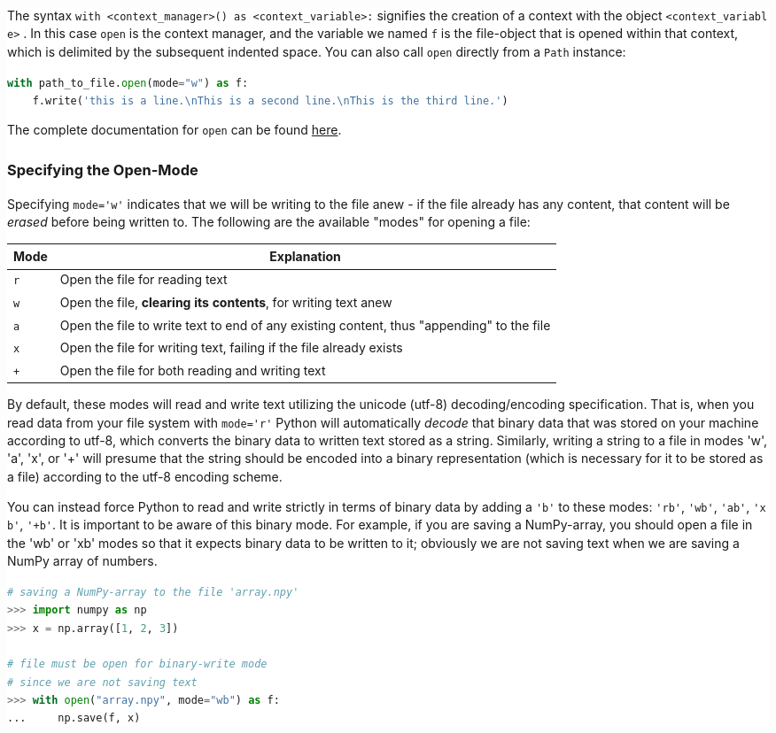 The syntax `with <context_manager>() as <context_variable>:` signifies the creation of a context with the object `<context_variable>` . In this case `open` is the context manager, and the variable we named `f` is the file-object that is opened within that context, which is delimited by the subsequent indented space. You can also call `open` directly from a `Path` instance:

```python
with path_to_file.open(mode="w") as f:
    f.write('this is a line.\nThis is a second line.\nThis is the third line.')
```



The complete documentation for `open` can be found [here](https://docs.python.org/3/library/functions.html#open).

### Specifying the Open-Mode
Specifying `mode='w'` indicates that we will be writing to the file anew - if the file already has any content, that content will be *erased* before being written to. The following are the available "modes" for opening a file:

|Mode| Explanation |
|---|---|
|`r`| Open the file for reading text|
|`w`| Open the file, **clearing its contents**, for writing text anew |
|`a`| Open the file to write text to end of any existing content, thus "appending" to the file |
|`x`| Open the file for writing text, failing if the file already exists |
|`+`| Open the file for both reading and writing text |

By default, these modes will read and write text utilizing the unicode (utf-8) decoding/encoding specification. That is, when you read data from your file system with `mode='r'` Python will automatically *decode* that binary data that was stored on your machine according to utf-8, which converts the binary data to written text stored as a string. Similarly, writing a string to a file in modes 'w', 'a', 'x', or '+' will presume that the string should be encoded into a binary representation (which is necessary for it to be stored as a file) according to the utf-8 encoding scheme.

You can instead force Python to read and write strictly in terms of binary data by adding a `'b'` to these modes: `'rb'`, `'wb'`, `'ab'`, `'xb'`, `'+b'`. It is important to be aware of this binary mode. For example, if you are saving a NumPy-array, you should open a file in the 'wb' or 'xb' modes so that it expects binary data to be written to it; obviously we are not saving text when we are saving a NumPy array of numbers.

```python
# saving a NumPy-array to the file 'array.npy'
>>> import numpy as np
>>> x = np.array([1, 2, 3])

# file must be open for binary-write mode
# since we are not saving text
>>> with open("array.npy", mode="wb") as f:
...     np.save(f, x)

```

